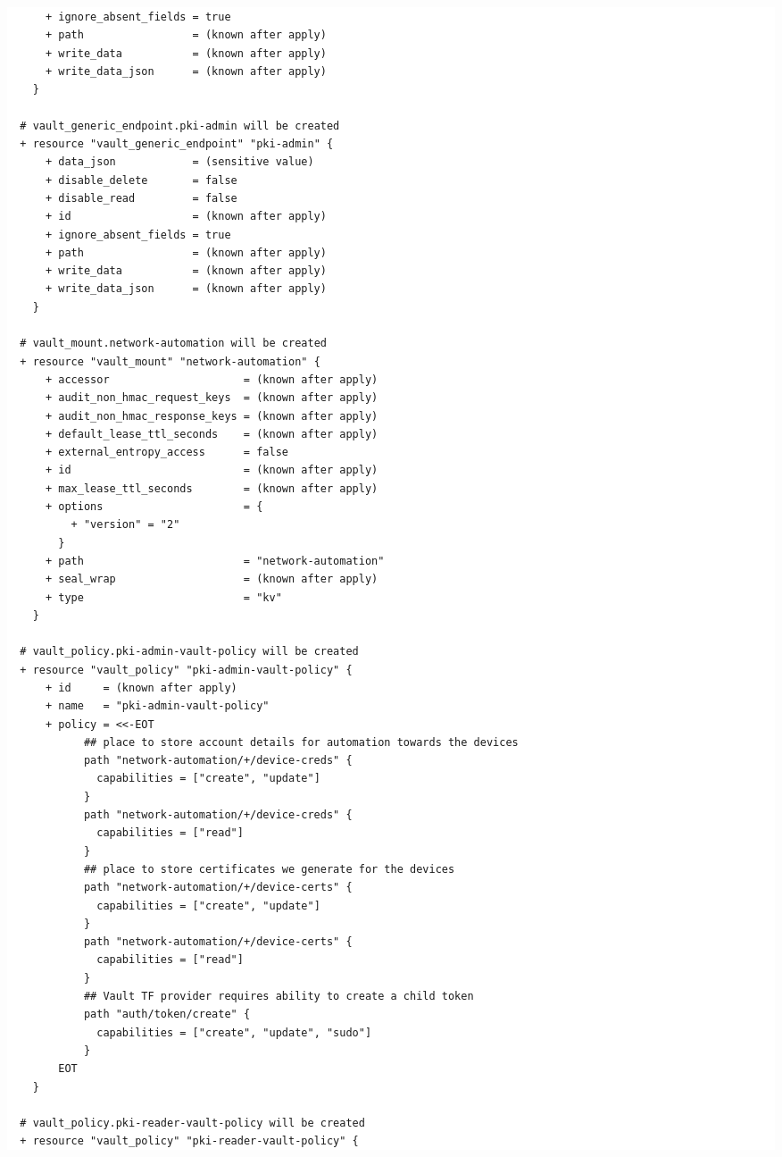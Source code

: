 ```
      + ignore_absent_fields = true
      + path                 = (known after apply)
      + write_data           = (known after apply)
      + write_data_json      = (known after apply)
    }

  # vault_generic_endpoint.pki-admin will be created
  + resource "vault_generic_endpoint" "pki-admin" {
      + data_json            = (sensitive value)
      + disable_delete       = false
      + disable_read         = false
      + id                   = (known after apply)
      + ignore_absent_fields = true
      + path                 = (known after apply)
      + write_data           = (known after apply)
      + write_data_json      = (known after apply)
    }

  # vault_mount.network-automation will be created
  + resource "vault_mount" "network-automation" {
      + accessor                     = (known after apply)
      + audit_non_hmac_request_keys  = (known after apply)
      + audit_non_hmac_response_keys = (known after apply)
      + default_lease_ttl_seconds    = (known after apply)
      + external_entropy_access      = false
      + id                           = (known after apply)
      + max_lease_ttl_seconds        = (known after apply)
      + options                      = {
          + "version" = "2"
        }
      + path                         = "network-automation"
      + seal_wrap                    = (known after apply)
      + type                         = "kv"
    }

  # vault_policy.pki-admin-vault-policy will be created
  + resource "vault_policy" "pki-admin-vault-policy" {
      + id     = (known after apply)
      + name   = "pki-admin-vault-policy"
      + policy = <<-EOT
            ## place to store account details for automation towards the devices
            path "network-automation/+/device-creds" {
              capabilities = ["create", "update"]
            }
            path "network-automation/+/device-creds" {
              capabilities = ["read"]
            }
            ## place to store certificates we generate for the devices
            path "network-automation/+/device-certs" {
              capabilities = ["create", "update"]
            }
            path "network-automation/+/device-certs" {
              capabilities = ["read"]
            }
            ## Vault TF provider requires ability to create a child token
            path "auth/token/create" {  
              capabilities = ["create", "update", "sudo"]  
            }
        EOT
    }

  # vault_policy.pki-reader-vault-policy will be created
  + resource "vault_policy" "pki-reader-vault-policy" {
```